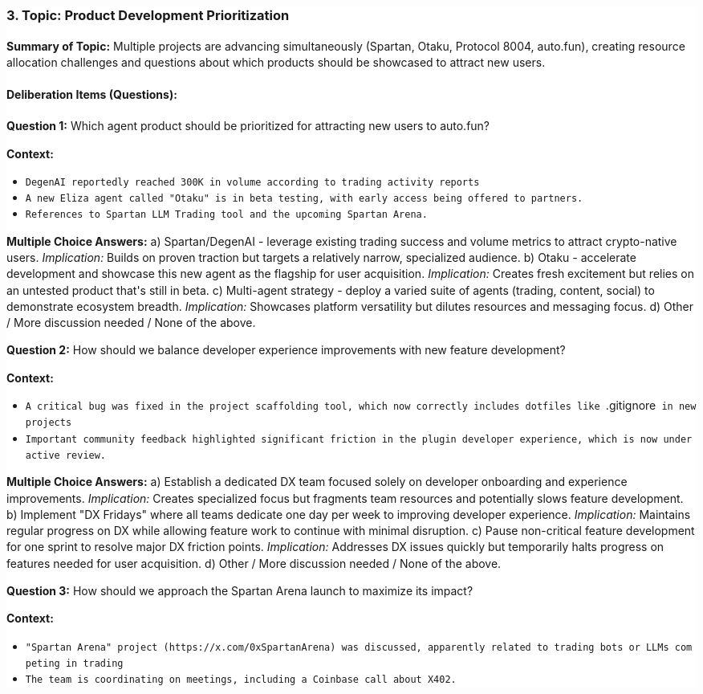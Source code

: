 

### 3. Topic: Product Development Prioritization

**Summary of Topic:** Multiple projects are advancing simultaneously (Spartan, Otaku, Protocol 8004, auto.fun), creating resource allocation challenges and questions about which products should be showcased to attract new users.

#### Deliberation Items (Questions):

**Question 1:** Which agent product should be prioritized for attracting new users to auto.fun?

  **Context:**
  - `DegenAI reportedly reached 300K in volume according to trading activity reports`
  - `A new Eliza agent called "Otaku" is in beta testing, with early access being offered to partners.`
  - `References to Spartan LLM Trading tool and the upcoming Spartan Arena.`

  **Multiple Choice Answers:**
    a) Spartan/DegenAI - leverage existing trading success and volume metrics to attract crypto-native users.
        *Implication:* Builds on proven traction but targets a relatively narrow, specialized audience.
    b) Otaku - accelerate development and showcase this new agent as the flagship for user acquisition.
        *Implication:* Creates fresh excitement but relies on an untested product that's still in beta.
    c) Multi-agent strategy - deploy a varied suite of agents (trading, content, social) to demonstrate ecosystem breadth.
        *Implication:* Showcases platform versatility but dilutes resources and messaging focus.
    d) Other / More discussion needed / None of the above.

**Question 2:** How should we balance developer experience improvements with new feature development?

  **Context:**
  - `A critical bug was fixed in the project scaffolding tool, which now correctly includes dotfiles like `.gitignore` in new projects`
  - `Important community feedback highlighted significant friction in the plugin developer experience, which is now under active review.`

  **Multiple Choice Answers:**
    a) Establish a dedicated DX team focused solely on developer onboarding and experience improvements.
        *Implication:* Creates specialized focus but fragments team resources and potentially slows feature development.
    b) Implement "DX Fridays" where all teams dedicate one day per week to improving developer experience.
        *Implication:* Maintains regular progress on DX while allowing feature work to continue with minimal disruption.
    c) Pause non-critical feature development for one sprint to resolve major DX friction points.
        *Implication:* Addresses DX issues quickly but temporarily halts progress on features needed for user acquisition.
    d) Other / More discussion needed / None of the above.

**Question 3:** How should we approach the Spartan Arena launch to maximize its impact?

  **Context:**
  - `"Spartan Arena" project (https://x.com/0xSpartanArena) was discussed, apparently related to trading bots or LLMs competing in trading`
  - `The team is coordinating on meetings, including a Coinbase call about X402.`
